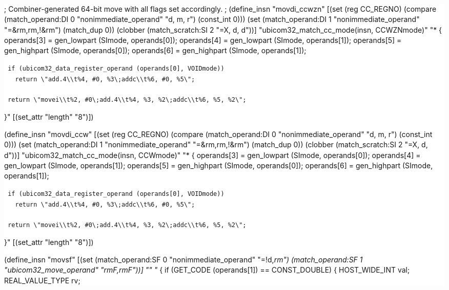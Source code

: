 ; Combiner-generated 64-bit move with all flags set accordingly.
;
(define_insn "movdi_ccwzn"
  [(set (reg CC_REGNO)
	(compare (match_operand:DI 0 "nonimmediate_operand" "d, m,   r")
		 (const_int 0)))
   (set (match_operand:DI 1 "nonimmediate_operand"	 "=&rm,rm,!&rm")
	(match_dup 0))
   (clobber (match_scratch:SI 2				   "=X, d,   d"))]
  "ubicom32_match_cc_mode(insn, CCWZNmode)"
  "*
   {
     operands[3] = gen_lowpart (SImode, operands[0]);
     operands[4] = gen_lowpart (SImode, operands[1]);
     operands[5] = gen_highpart (SImode, operands[0]);
     operands[6] = gen_highpart (SImode, operands[1]);

     if (ubicom32_data_register_operand (operands[0], VOIDmode))
       return \"add.4\\t%4, #0, %3\;addc\\t%6, #0, %5\";

     return \"movei\\t%2, #0\;add.4\\t%4, %3, %2\;addc\\t%6, %5, %2\";
   }"
  [(set_attr "length" "8")])

(define_insn "movdi_ccw"
  [(set (reg CC_REGNO)
	(compare (match_operand:DI 0 "nonimmediate_operand" "d, m,   r")
		 (const_int 0)))
   (set (match_operand:DI 1 "nonimmediate_operand"	 "=&rm,rm,!&rm")
	(match_dup 0))
   (clobber (match_scratch:SI 2				   "=X, d,   d"))]
  "ubicom32_match_cc_mode(insn, CCWmode)"
  "*
   {
     operands[3] = gen_lowpart (SImode, operands[0]);
     operands[4] = gen_lowpart (SImode, operands[1]);
     operands[5] = gen_highpart (SImode, operands[0]);
     operands[6] = gen_highpart (SImode, operands[1]);

     if (ubicom32_data_register_operand (operands[0], VOIDmode))
       return \"add.4\\t%4, #0, %3\;addc\\t%6, #0, %5\";

     return \"movei\\t%2, #0\;add.4\\t%4, %3, %2\;addc\\t%6, %5, %2\";
   }"
  [(set_attr "length" "8")])

(define_insn "movsf"
  [(set (match_operand:SF 0 "nonimmediate_operand"  "=!d,*rm")
	(match_operand:SF 1 "ubicom32_move_operand" "rmF,rmF"))]
  ""
  "*
   {
     if (GET_CODE (operands[1]) == CONST_DOUBLE)
       {
	 HOST_WIDE_INT val;
	 REAL_VALUE_TYPE rv;

